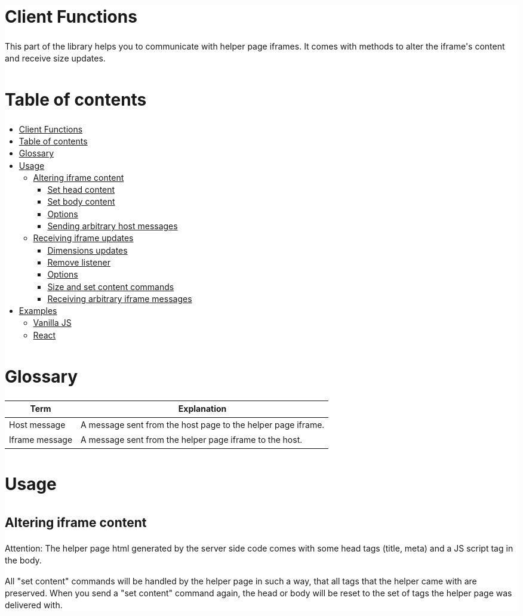 # Client Functions

This part of the library helps you to communicate with
helper page iframes. It comes with methods to alter the
iframe's content and receive size updates.

# Table of contents


* [Client Functions](#client-functions)
* [Table of contents](#table-of-contents)
* [Glossary](#glossary)
* [Usage](#usage)
  * [Altering iframe content](#altering-iframe-content)
    * [Set head content](#set-head-content)
    * [Set body content](#set-body-content)
    * [Options](#options)
    * [Sending arbitrary host messages](#sending-arbitrary-host-messages)
  * [Receiving iframe updates](#receiving-iframe-updates)
    * [Dimensions updates](#dimensions-updates)
    * [Remove listener](#remove-listener)
    * [Options](#options-1)
    * [Size and set content commands](#size-and-set-content-commands)
    * [Receiving arbitrary iframe messages](#receiving-arbitrary-iframe-messages)
* [Examples](#examples)
  * [Vanilla JS](#vanilla-js)
  * [React](#react)


# Glossary

| Term           | Explanation                                                  |
|----------------|--------------------------------------------------------------|
| Host message   | A message sent from the host page to the helper page iframe. |
| Iframe message | A message sent from the helper page iframe to the host.      |

# Usage

## Altering iframe content

Attention: The helper page html generated by the
server side code comes with some head tags (title, meta) and
a JS script tag in the body.

All "set content" commands will be handled by the helper page
in such a way, that all tags that the helper came with are preserved.
When you send a "set content" command again, the head or body will be
reset to the set of tags the helper page was delivered with.
